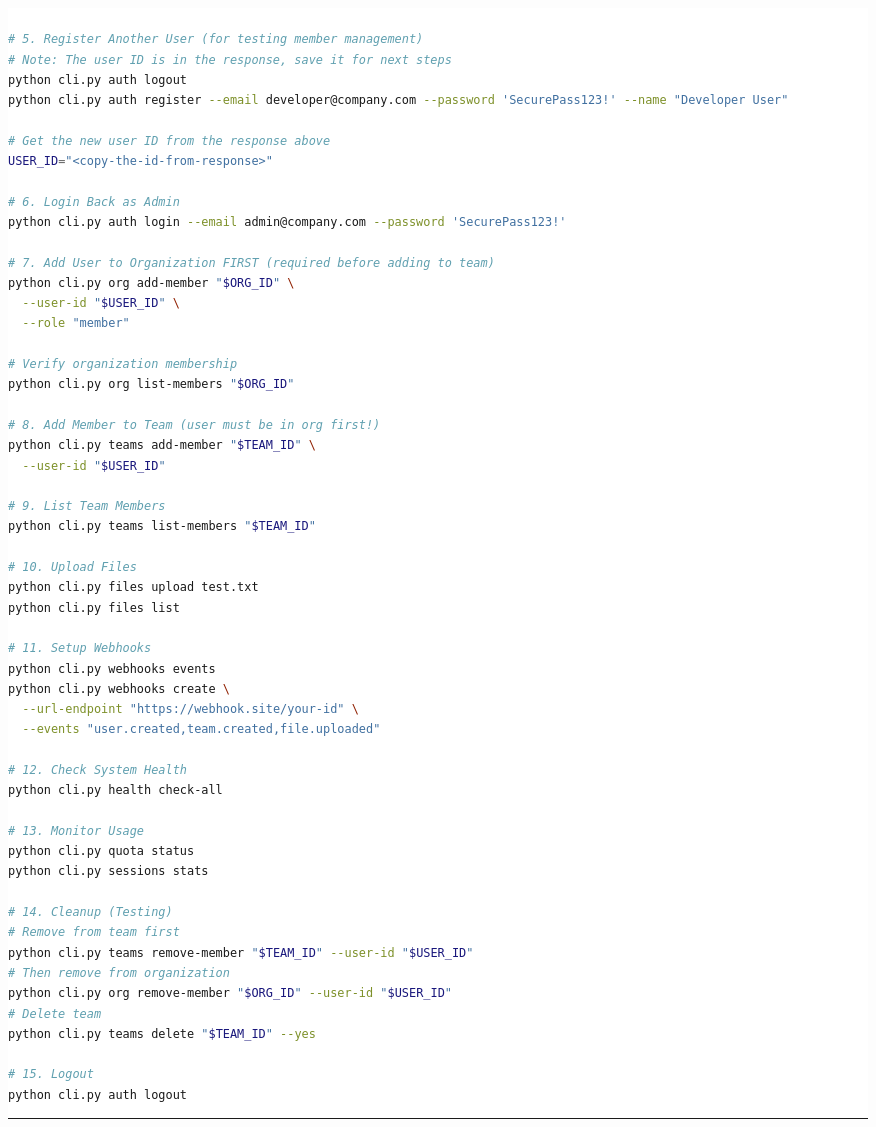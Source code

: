 ```bash

# 5. Register Another User (for testing member management)
# Note: The user ID is in the response, save it for next steps
python cli.py auth logout
python cli.py auth register --email developer@company.com --password 'SecurePass123!' --name "Developer User"

# Get the new user ID from the response above
USER_ID="<copy-the-id-from-response>"

# 6. Login Back as Admin
python cli.py auth login --email admin@company.com --password 'SecurePass123!'

# 7. Add User to Organization FIRST (required before adding to team)
python cli.py org add-member "$ORG_ID" \
  --user-id "$USER_ID" \
  --role "member"

# Verify organization membership
python cli.py org list-members "$ORG_ID"

# 8. Add Member to Team (user must be in org first!)
python cli.py teams add-member "$TEAM_ID" \
  --user-id "$USER_ID"

# 9. List Team Members
python cli.py teams list-members "$TEAM_ID"

# 10. Upload Files
python cli.py files upload test.txt
python cli.py files list

# 11. Setup Webhooks
python cli.py webhooks events
python cli.py webhooks create \
  --url-endpoint "https://webhook.site/your-id" \
  --events "user.created,team.created,file.uploaded"

# 12. Check System Health
python cli.py health check-all

# 13. Monitor Usage
python cli.py quota status
python cli.py sessions stats

# 14. Cleanup (Testing)
# Remove from team first
python cli.py teams remove-member "$TEAM_ID" --user-id "$USER_ID"
# Then remove from organization
python cli.py org remove-member "$ORG_ID" --user-id "$USER_ID"
# Delete team
python cli.py teams delete "$TEAM_ID" --yes

# 15. Logout
python cli.py auth logout
```

---